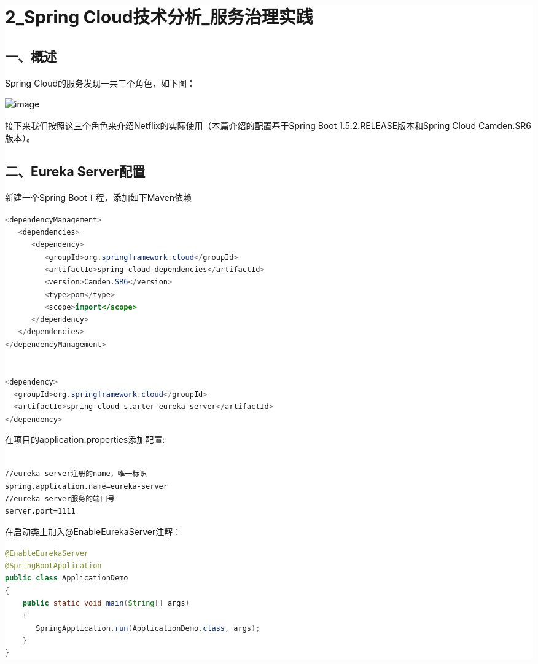 # 2_Spring Cloud技术分析_服务治理实践


## 一、概述

Spring Cloud的服务发现一共三个角色，如下图：

![image](https://github.com/csy512889371/learnDoc/blob/master/image/2018/springcloud/12.png)

接下来我们按照这三个角色来介绍Netflix的实际使用（本篇介绍的配置基于Spring Boot 1.5.2.RELEASE版本和Spring Cloud Camden.SR6版本）。

## 二、Eureka Server配置

新建一个Spring Boot工程，添加如下Maven依赖

```java
<dependencyManagement>
   <dependencies>
      <dependency>
         <groupId>org.springframework.cloud</groupId>
         <artifactId>spring-cloud-dependencies</artifactId>
         <version>Camden.SR6</version>
         <type>pom</type>
         <scope>import</scope>
      </dependency>
   </dependencies>
</dependencyManagement>
 
 
<dependency>
  <groupId>org.springframework.cloud</groupId>
  <artifactId>spring-cloud-starter-eureka-server</artifactId>
</dependency>
```

在项目的application.properties添加配置:

```xml

//eureka server注册的name，唯一标识
spring.application.name=eureka-server
//eureka server服务的端口号
server.port=1111
```

在启动类上加入@EnableEurekaServer注解：

```java
@EnableEurekaServer
@SpringBootApplication
public class ApplicationDemo
{
	public static void main(String[] args)
	{
	   SpringApplication.run(ApplicationDemo.class, args);
	}
}
```
